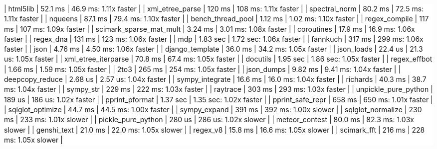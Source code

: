 | html5lib                 | 52.1 ms                                                         | 46.9 ms: 1.11x faster                                                     |
| xml_etree_parse          | 120 ms                                                          | 108 ms: 1.11x faster                                                      |
| spectral_norm            | 80.2 ms                                                         | 72.5 ms: 1.11x faster                                                     |
| nqueens                  | 87.1 ms                                                         | 79.4 ms: 1.10x faster                                                     |
| bench_thread_pool        | 1.12 ms                                                         | 1.02 ms: 1.10x faster                                                     |
| regex_compile            | 117 ms                                                          | 107 ms: 1.09x faster                                                      |
| scimark_sparse_mat_mult  | 3.24 ms                                                         | 3.01 ms: 1.08x faster                                                     |
| coroutines               | 17.9 ms                                                         | 16.9 ms: 1.06x faster                                                     |
| regex_dna                | 131 ms                                                          | 123 ms: 1.06x faster                                                      |
| mdp                      | 1.83 sec                                                        | 1.72 sec: 1.06x faster                                                    |
| fannkuch                 | 317 ms                                                          | 299 ms: 1.06x faster                                                      |
| json                     | 4.76 ms                                                         | 4.50 ms: 1.06x faster                                                     |
| django_template          | 36.0 ms                                                         | 34.2 ms: 1.05x faster                                                     |
| json_loads               | 22.4 us                                                         | 21.3 us: 1.05x faster                                                     |
| xml_etree_iterparse      | 70.8 ms                                                         | 67.4 ms: 1.05x faster                                                     |
| docutils                 | 1.95 sec                                                        | 1.86 sec: 1.05x faster                                                    |
| regex_effbot             | 1.66 ms                                                         | 1.59 ms: 1.05x faster                                                     |
| 2to3                     | 265 ms                                                          | 254 ms: 1.05x faster                                                      |
| json_dumps               | 9.82 ms                                                         | 9.41 ms: 1.04x faster                                                     |
| deepcopy_reduce          | 2.68 us                                                         | 2.57 us: 1.04x faster                                                     |
| sympy_integrate          | 16.6 ms                                                         | 16.0 ms: 1.04x faster                                                     |
| richards                 | 40.3 ms                                                         | 38.7 ms: 1.04x faster                                                     |
| sympy_str                | 229 ms                                                          | 222 ms: 1.03x faster                                                      |
| raytrace                 | 303 ms                                                          | 293 ms: 1.03x faster                                                      |
| unpickle_pure_python     | 189 us                                                          | 186 us: 1.02x faster                                                      |
| pprint_pformat           | 1.37 sec                                                        | 1.35 sec: 1.02x faster                                                    |
| pprint_safe_repr         | 658 ms                                                          | 650 ms: 1.01x faster                                                      |
| sqlglot_optimize         | 44.7 ms                                                         | 44.5 ms: 1.00x faster                                                     |
| sympy_expand             | 391 ms                                                          | 392 ms: 1.00x slower                                                      |
| sqlglot_normalize        | 230 ms                                                          | 233 ms: 1.01x slower                                                      |
| pickle_pure_python       | 280 us                                                          | 286 us: 1.02x slower                                                      |
| meteor_contest           | 80.0 ms                                                         | 82.3 ms: 1.03x slower                                                     |
| genshi_text              | 21.0 ms                                                         | 22.0 ms: 1.05x slower                                                     |
| regex_v8                 | 15.8 ms                                                         | 16.6 ms: 1.05x slower                                                     |
| scimark_fft              | 216 ms                                                          | 228 ms: 1.05x slower                                                      |